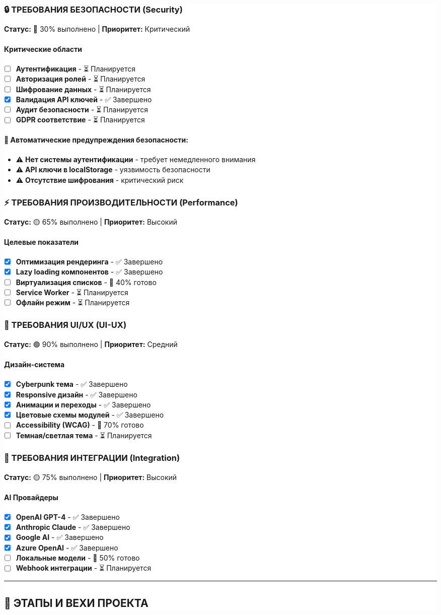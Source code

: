### 🔒 ТРЕБОВАНИЯ БЕЗОПАСНОСТИ (Security)
**Статус:** 🔴 30% выполнено | **Приоритет:** Критический

#### Критические области
- [ ] **Аутентификация** - ⏳ Планируется
- [ ] **Авторизация ролей** - ⏳ Планируется  
- [ ] **Шифрование данных** - ⏳ Планируется
- [x] **Валидация API ключей** - ✅ Завершено
- [ ] **Аудит безопасности** - ⏳ Планируется
- [ ] **GDPR соответствие** - ⏳ Планируется

#### 🚨 Автоматические предупреждения безопасности:
- ⚠️ **Нет системы аутентификации** - требует немедленного внимания
- ⚠️ **API ключи в localStorage** - уязвимость безопасности
- ⚠️ **Отсутствие шифрования** - критический риск

### ⚡ ТРЕБОВАНИЯ ПРОИЗВОДИТЕЛЬНОСТИ (Performance)
**Статус:** 🟡 65% выполнено | **Приоритет:** Высокий

#### Целевые показатели
- [x] **Оптимизация рендеринга** - ✅ Завершено
- [x] **Lazy loading компонентов** - ✅ Завершено
- [ ] **Виртуализация списков** - 🔄 40% готово
- [ ] **Service Worker** - ⏳ Планируется
- [ ] **Офлайн режим** - ⏳ Планируется

### 🎨 ТРЕБОВАНИЯ UI/UX (UI-UX)
**Статус:** 🟢 90% выполнено | **Приоритет:** Средний

#### Дизайн-система
- [x] **Cyberpunk тема** - ✅ Завершено
- [x] **Responsive дизайн** - ✅ Завершено
- [x] **Анимации и переходы** - ✅ Завершено
- [x] **Цветовые схемы модулей** - ✅ Завершено
- [ ] **Accessibility (WCAG)** - 🔄 70% готово
- [ ] **Темная/светлая тема** - ⏳ Планируется

### 🔗 ТРЕБОВАНИЯ ИНТЕГРАЦИИ (Integration)
**Статус:** 🟡 75% выполнено | **Приоритет:** Высокий

#### AI Провайдеры
- [x] **OpenAI GPT-4** - ✅ Завершено
- [x] **Anthropic Claude** - ✅ Завершено
- [x] **Google AI** - ✅ Завершено
- [x] **Azure OpenAI** - ✅ Завершено
- [ ] **Локальные модели** - 🔄 50% готово
- [ ] **Webhook интеграции** - ⏳ Планируется

---

## 🏁 ЭТАПЫ И ВЕХИ ПРОЕКТА

